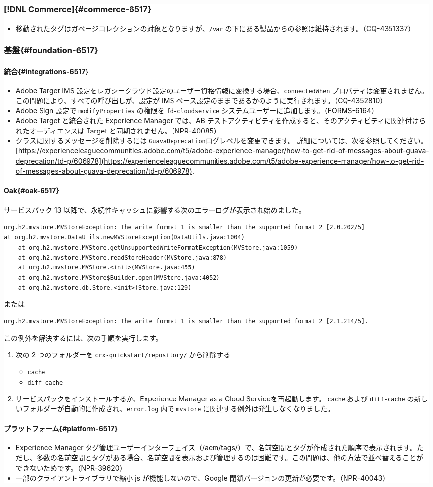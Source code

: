 ### [!DNL Commerce]{#commerce-6517}

* 移動されたタグはガベージコレクションの対象となりますが、`/var` の下にある製品からの参照は維持されます。（CQ-4351337）

### 基盤{#foundation-6517}

#### 統合{#integrations-6517}

* Adobe Target IMS 設定をレガシークラウド設定のユーザー資格情報に変換する場合、`connectedWhen` プロパティは変更されません。この問題により、すべての呼び出しが、設定が IMS ベース設定のままであるかのように実行されます。（CQ-4352810）
* Adobe Sign 設定で `modifyProperties` の権限を `fd-cloudservice` システムユーザーに追加します。（FORMS-6164）
* Adobe Target と統合された Experience Manager では、AB テストアクティビティを作成すると、そのアクティビティに関連付けられたオーディエンスは Target と同期されません。（NPR-40085）
* クラスに関するメッセージを削除するには `GuavaDeprecation`ログレベルを変更できます。 詳細については、次を参照してください。 [https://experienceleaguecommunities.adobe.com/t5/adobe-experience-manager/how-to-get-rid-of-messages-about-guava-deprecation/td-p/606978](https://experienceleaguecommunities.adobe.com/t5/adobe-experience-manager/how-to-get-rid-of-messages-about-guava-deprecation/td-p/606978).

#### Oak{#oak-6517}

サービスパック 13 以降で、永続性キャッシュに影響する次のエラーログが表示され始めました。

```shell
org.h2.mvstore.MVStoreException: The write format 1 is smaller than the supported format 2 [2.0.202/5]
at org.h2.mvstore.DataUtils.newMVStoreException(DataUtils.java:1004)
    at org.h2.mvstore.MVStore.getUnsupportedWriteFormatException(MVStore.java:1059)
    at org.h2.mvstore.MVStore.readStoreHeader(MVStore.java:878)
    at org.h2.mvstore.MVStore.<init>(MVStore.java:455)
    at org.h2.mvstore.MVStore$Builder.open(MVStore.java:4052)
    at org.h2.mvstore.db.Store.<init>(Store.java:129)
```

または

```shell
org.h2.mvstore.MVStoreException: The write format 1 is smaller than the supported format 2 [2.1.214/5].
```

この例外を解決するには、次の手順を実行します。

1. 次の 2 つのフォルダーを `crx-quickstart/repository/` から削除する

   * `cache`
   * `diff-cache`

1. サービスパックをインストールするか、Experience Manager as a Cloud Serviceを再起動します。
`cache` および `diff-cache` の新しいフォルダーが自動的に作成され、`error.log` 内で `mvstore` に関連する例外は発生しなくなりました。

#### プラットフォーム{#platform-6517}

* Experience Manager タグ管理ユーザーインターフェイス（/aem/tags/）で、名前空間とタグが作成された順序で表示されます。ただし、多数の名前空間とタグがある場合、名前空間を表示および管理するのは困難です。この問題は、他の方法で並べ替えることができないためです。（NPR-39620）
* 一部のクライアントライブラリで縮小 js が機能しないので、Google 閉鎖バージョンの更新が必要です。（NPR-40043）
